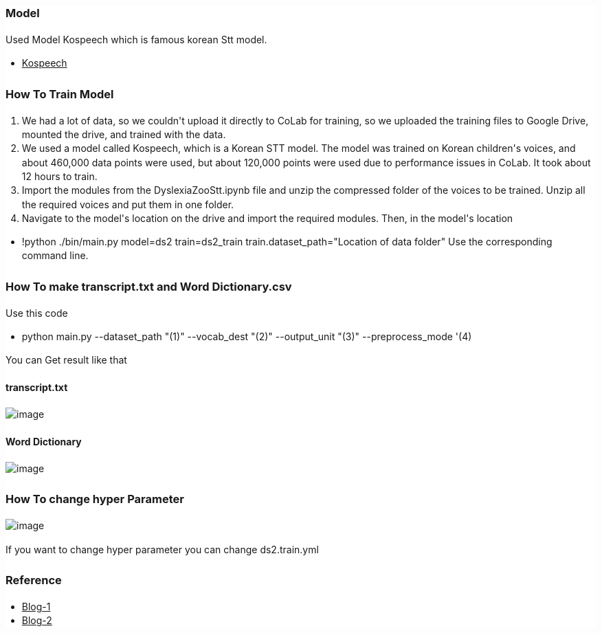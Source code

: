 ### Model
Used Model Kospeech which is famous korean Stt model.
* [Kospeech](https://github.com/sooftware/kospeech)

### How To Train Model
1. We had a lot of data, so we couldn't upload it directly to CoLab for training, so we uploaded the training files to Google Drive, mounted the drive, and trained with the data.
2. We used a model called Kospeech, which is a Korean STT model. The model was trained on Korean children's voices, and about 460,000 data points were used, but about 120,000 points were used due to performance issues in CoLab. It took about 12 hours to train. 
3. Import the modules from the DyslexiaZooStt.ipynb file and unzip the compressed folder of the voices to be trained. Unzip all the required voices and put them in one folder. 
4. Navigate to the model's location on the drive and import the required modules. Then, in the model's location 
* !python ./bin/main.py model=ds2 train=ds2_train train.dataset_path="Location of data folder"
Use the corresponding command line.

### How To make transcript.txt and Word Dictionary.csv
Use this code
* python main.py --dataset_path "(1)" --vocab_dest "(2)" --output_unit "(3)" --preprocess_mode '(4)

You can Get result like that

#### transcript.txt
![image](https://github.com/CAU-Capstone-PPL/CafePlugGuardian-ML/assets/106421292/74b631e2-77ad-4105-9351-31c06b0e674b)


#### Word Dictionary
![image](https://github.com/CAU-Capstone-PPL/CafePlugGuardian-ML/assets/106421292/c1b9b0ff-0a74-45e0-a958-d29d5f8a1b78)

### How To change hyper Parameter
![image](https://github.com/CAU-Capstone-PPL/CafePlugGuardian-ML/assets/106421292/84c226ae-ee98-450b-b903-d4793ec9de0d)

If you want to change hyper parameter you can change ds2.train.yml

### Reference
* [Blog-1](https://mingchin.tistory.com/152)
* [Blog-2](https://velog.io/@letgodchan0/%EC%9D%8C%EC%84%B1%EC%9D%B8%EC%8B%9D-%ED%95%9C%EA%B5%AD%EC%96%B4-STT-1)

